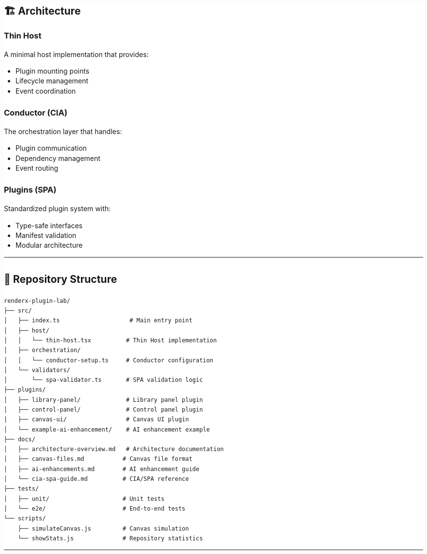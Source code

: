 ## 🏗️ Architecture

### Thin Host
A minimal host implementation that provides:
- Plugin mounting points
- Lifecycle management
- Event coordination

### Conductor (CIA)
The orchestration layer that handles:
- Plugin communication
- Dependency management
- Event routing

### Plugins (SPA)
Standardized plugin system with:
- Type-safe interfaces
- Manifest validation
- Modular architecture

---

## 📁 Repository Structure

```
renderx-plugin-lab/
├── src/
│   ├── index.ts                    # Main entry point
│   ├── host/
│   │   └── thin-host.tsx          # Thin Host implementation
│   ├── orchestration/
│   │   └── conductor-setup.ts     # Conductor configuration
│   └── validators/
│       └── spa-validator.ts       # SPA validation logic
├── plugins/
│   ├── library-panel/             # Library panel plugin
│   ├── control-panel/             # Control panel plugin
│   ├── canvas-ui/                 # Canvas UI plugin
│   └── example-ai-enhancement/    # AI enhancement example
├── docs/
│   ├── architecture-overview.md   # Architecture documentation
│   ├── canvas-files.md           # Canvas file format
│   ├── ai-enhancements.md        # AI enhancement guide
│   └── cia-spa-guide.md          # CIA/SPA reference
├── tests/
│   ├── unit/                     # Unit tests
│   └── e2e/                      # End-to-end tests
└── scripts/
    ├── simulateCanvas.js         # Canvas simulation
    └── showStats.js              # Repository statistics
```

---